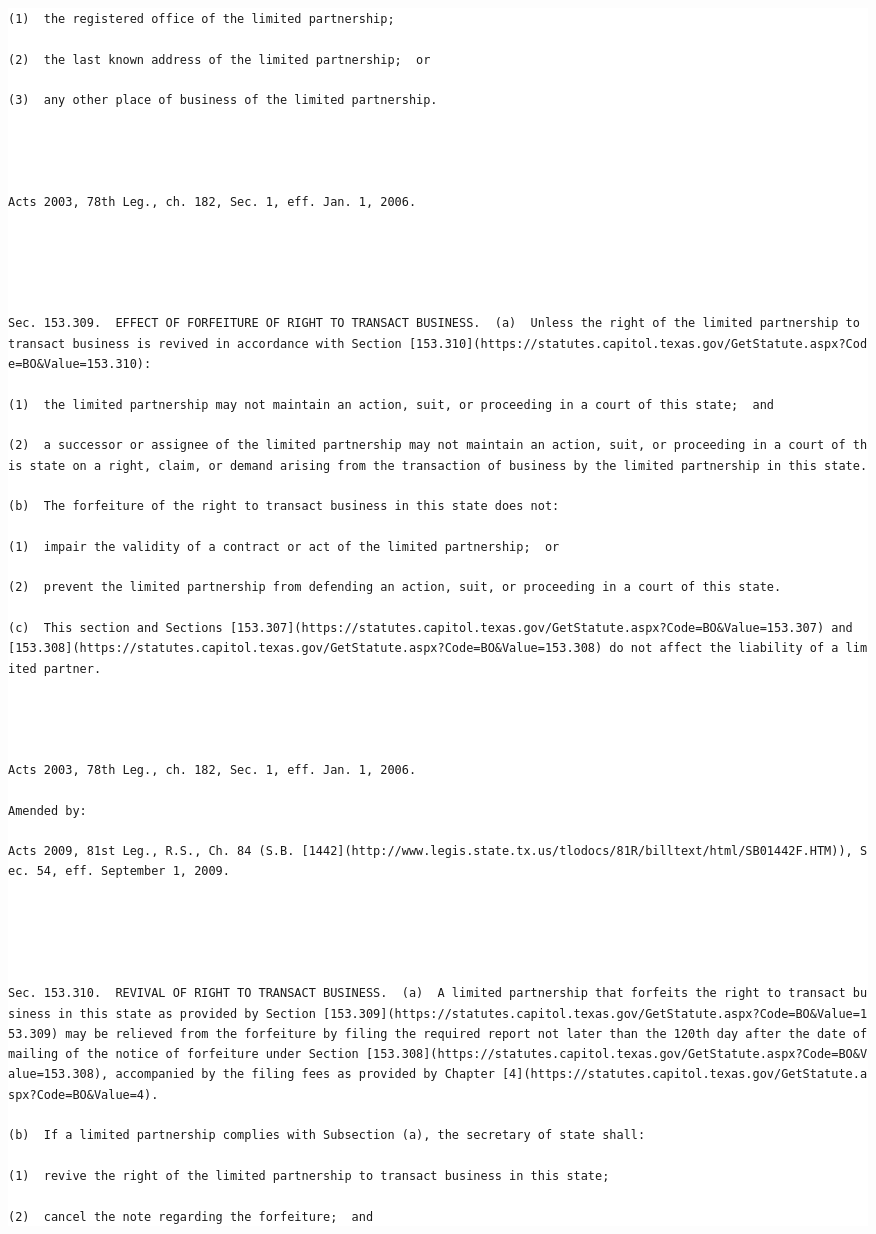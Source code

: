     (1)  the registered office of the limited partnership;
    
    (2)  the last known address of the limited partnership;  or
    
    (3)  any other place of business of the limited partnership.
    
    
    
    
    Acts 2003, 78th Leg., ch. 182, Sec. 1, eff. Jan. 1, 2006.
    
    
    
    
    
    Sec. 153.309.  EFFECT OF FORFEITURE OF RIGHT TO TRANSACT BUSINESS.  (a)  Unless the right of the limited partnership to transact business is revived in accordance with Section [153.310](https://statutes.capitol.texas.gov/GetStatute.aspx?Code=BO&Value=153.310):
    
    (1)  the limited partnership may not maintain an action, suit, or proceeding in a court of this state;  and
    
    (2)  a successor or assignee of the limited partnership may not maintain an action, suit, or proceeding in a court of this state on a right, claim, or demand arising from the transaction of business by the limited partnership in this state.
    
    (b)  The forfeiture of the right to transact business in this state does not:
    
    (1)  impair the validity of a contract or act of the limited partnership;  or
    
    (2)  prevent the limited partnership from defending an action, suit, or proceeding in a court of this state.
    
    (c)  This section and Sections [153.307](https://statutes.capitol.texas.gov/GetStatute.aspx?Code=BO&Value=153.307) and [153.308](https://statutes.capitol.texas.gov/GetStatute.aspx?Code=BO&Value=153.308) do not affect the liability of a limited partner.
    
    
    
    
    Acts 2003, 78th Leg., ch. 182, Sec. 1, eff. Jan. 1, 2006.
    
    Amended by: 
    
    Acts 2009, 81st Leg., R.S., Ch. 84 (S.B. [1442](http://www.legis.state.tx.us/tlodocs/81R/billtext/html/SB01442F.HTM)), Sec. 54, eff. September 1, 2009.
    
    
    
    
    
    Sec. 153.310.  REVIVAL OF RIGHT TO TRANSACT BUSINESS.  (a)  A limited partnership that forfeits the right to transact business in this state as provided by Section [153.309](https://statutes.capitol.texas.gov/GetStatute.aspx?Code=BO&Value=153.309) may be relieved from the forfeiture by filing the required report not later than the 120th day after the date of mailing of the notice of forfeiture under Section [153.308](https://statutes.capitol.texas.gov/GetStatute.aspx?Code=BO&Value=153.308), accompanied by the filing fees as provided by Chapter [4](https://statutes.capitol.texas.gov/GetStatute.aspx?Code=BO&Value=4).
    
    (b)  If a limited partnership complies with Subsection (a), the secretary of state shall:
    
    (1)  revive the right of the limited partnership to transact business in this state;
    
    (2)  cancel the note regarding the forfeiture;  and
    